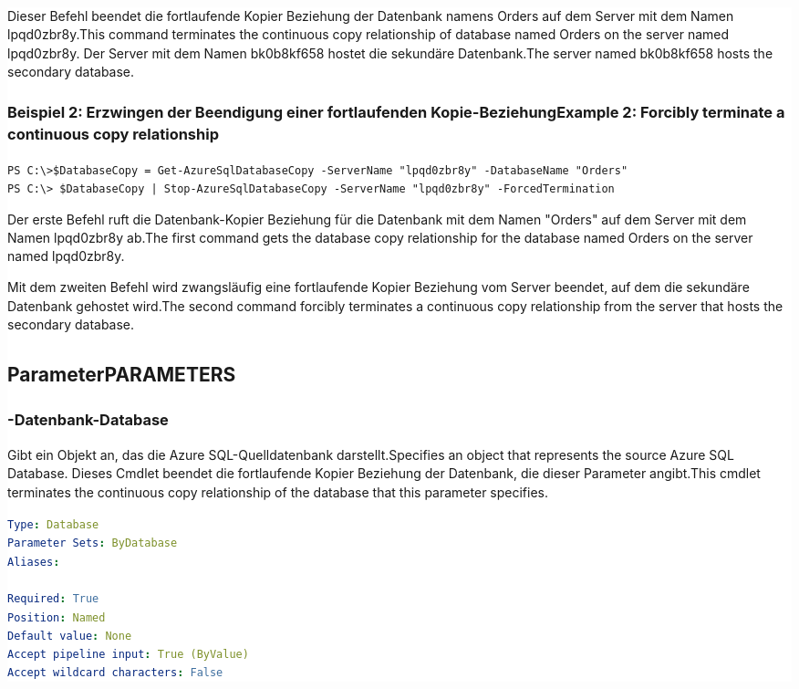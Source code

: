 <span data-ttu-id="92bd0-120">Dieser Befehl beendet die fortlaufende Kopier Beziehung der Datenbank namens Orders auf dem Server mit dem Namen lpqd0zbr8y.</span><span class="sxs-lookup"><span data-stu-id="92bd0-120">This command terminates the continuous copy relationship of database named Orders on the server named lpqd0zbr8y.</span></span>
<span data-ttu-id="92bd0-121">Der Server mit dem Namen bk0b8kf658 hostet die sekundäre Datenbank.</span><span class="sxs-lookup"><span data-stu-id="92bd0-121">The server named bk0b8kf658 hosts the secondary database.</span></span>

### <span data-ttu-id="92bd0-122">Beispiel 2: Erzwingen der Beendigung einer fortlaufenden Kopie-Beziehung</span><span class="sxs-lookup"><span data-stu-id="92bd0-122">Example 2: Forcibly terminate a continuous copy relationship</span></span>
```
PS C:\>$DatabaseCopy = Get-AzureSqlDatabaseCopy -ServerName "lpqd0zbr8y" -DatabaseName "Orders"
PS C:\> $DatabaseCopy | Stop-AzureSqlDatabaseCopy -ServerName "lpqd0zbr8y" -ForcedTermination
```

<span data-ttu-id="92bd0-123">Der erste Befehl ruft die Datenbank-Kopier Beziehung für die Datenbank mit dem Namen "Orders" auf dem Server mit dem Namen lpqd0zbr8y ab.</span><span class="sxs-lookup"><span data-stu-id="92bd0-123">The first command gets the database copy relationship for the database named Orders on the server named lpqd0zbr8y.</span></span>

<span data-ttu-id="92bd0-124">Mit dem zweiten Befehl wird zwangsläufig eine fortlaufende Kopier Beziehung vom Server beendet, auf dem die sekundäre Datenbank gehostet wird.</span><span class="sxs-lookup"><span data-stu-id="92bd0-124">The second command forcibly terminates a continuous copy relationship from the server that hosts the secondary database.</span></span>

## <span data-ttu-id="92bd0-125">Parameter</span><span class="sxs-lookup"><span data-stu-id="92bd0-125">PARAMETERS</span></span>

### <span data-ttu-id="92bd0-126">-Datenbank</span><span class="sxs-lookup"><span data-stu-id="92bd0-126">-Database</span></span>
<span data-ttu-id="92bd0-127">Gibt ein Objekt an, das die Azure SQL-Quelldatenbank darstellt.</span><span class="sxs-lookup"><span data-stu-id="92bd0-127">Specifies an object that represents the source Azure SQL Database.</span></span>
<span data-ttu-id="92bd0-128">Dieses Cmdlet beendet die fortlaufende Kopier Beziehung der Datenbank, die dieser Parameter angibt.</span><span class="sxs-lookup"><span data-stu-id="92bd0-128">This cmdlet terminates the continuous copy relationship of the database that this parameter specifies.</span></span>

```yaml
Type: Database
Parameter Sets: ByDatabase
Aliases: 

Required: True
Position: Named
Default value: None
Accept pipeline input: True (ByValue)
Accept wildcard characters: False
```
